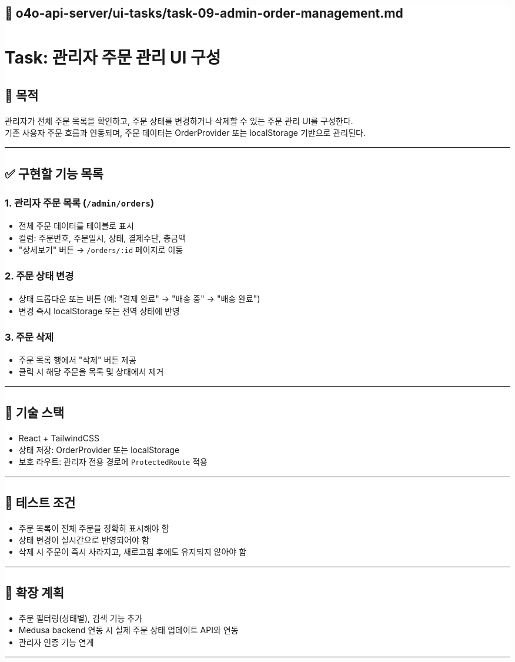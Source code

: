 
## 📄 o4o-api-server/ui-tasks/task-09-admin-order-management.md



# Task: 관리자 주문 관리 UI 구성

## 🎯 목적
관리자가 전체 주문 목록을 확인하고, 주문 상태를 변경하거나 삭제할 수 있는 주문 관리 UI를 구성한다.  
기존 사용자 주문 흐름과 연동되며, 주문 데이터는 OrderProvider 또는 localStorage 기반으로 관리된다.

---

## ✅ 구현할 기능 목록

### 1. 관리자 주문 목록 (`/admin/orders`)
- 전체 주문 데이터를 테이블로 표시
- 컬럼: 주문번호, 주문일시, 상태, 결제수단, 총금액
- "상세보기" 버튼 → `/orders/:id` 페이지로 이동

### 2. 주문 상태 변경
- 상태 드롭다운 또는 버튼 (예: "결제 완료" → "배송 중" → "배송 완료")
- 변경 즉시 localStorage 또는 전역 상태에 반영

### 3. 주문 삭제
- 주문 목록 행에서 "삭제" 버튼 제공
- 클릭 시 해당 주문을 목록 및 상태에서 제거

---

## 🧩 기술 스택
- React + TailwindCSS
- 상태 저장: OrderProvider 또는 localStorage
- 보호 라우트: 관리자 전용 경로에 `ProtectedRoute` 적용

---

## 🧪 테스트 조건
- 주문 목록이 전체 주문을 정확히 표시해야 함
- 상태 변경이 실시간으로 반영되어야 함
- 삭제 시 주문이 즉시 사라지고, 새로고침 후에도 유지되지 않아야 함

---

## 📌 확장 계획
- 주문 필터링(상태별), 검색 기능 추가
- Medusa backend 연동 시 실제 주문 상태 업데이트 API와 연동
- 관리자 인증 기능 연계

---